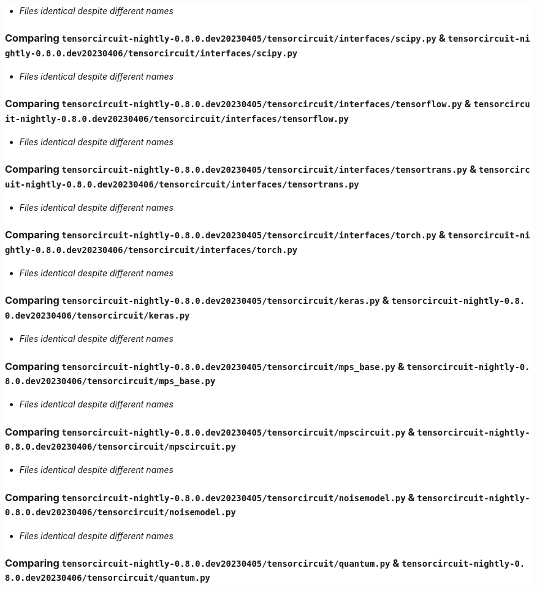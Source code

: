  * *Files identical despite different names*

### Comparing `tensorcircuit-nightly-0.8.0.dev20230405/tensorcircuit/interfaces/scipy.py` & `tensorcircuit-nightly-0.8.0.dev20230406/tensorcircuit/interfaces/scipy.py`

 * *Files identical despite different names*

### Comparing `tensorcircuit-nightly-0.8.0.dev20230405/tensorcircuit/interfaces/tensorflow.py` & `tensorcircuit-nightly-0.8.0.dev20230406/tensorcircuit/interfaces/tensorflow.py`

 * *Files identical despite different names*

### Comparing `tensorcircuit-nightly-0.8.0.dev20230405/tensorcircuit/interfaces/tensortrans.py` & `tensorcircuit-nightly-0.8.0.dev20230406/tensorcircuit/interfaces/tensortrans.py`

 * *Files identical despite different names*

### Comparing `tensorcircuit-nightly-0.8.0.dev20230405/tensorcircuit/interfaces/torch.py` & `tensorcircuit-nightly-0.8.0.dev20230406/tensorcircuit/interfaces/torch.py`

 * *Files identical despite different names*

### Comparing `tensorcircuit-nightly-0.8.0.dev20230405/tensorcircuit/keras.py` & `tensorcircuit-nightly-0.8.0.dev20230406/tensorcircuit/keras.py`

 * *Files identical despite different names*

### Comparing `tensorcircuit-nightly-0.8.0.dev20230405/tensorcircuit/mps_base.py` & `tensorcircuit-nightly-0.8.0.dev20230406/tensorcircuit/mps_base.py`

 * *Files identical despite different names*

### Comparing `tensorcircuit-nightly-0.8.0.dev20230405/tensorcircuit/mpscircuit.py` & `tensorcircuit-nightly-0.8.0.dev20230406/tensorcircuit/mpscircuit.py`

 * *Files identical despite different names*

### Comparing `tensorcircuit-nightly-0.8.0.dev20230405/tensorcircuit/noisemodel.py` & `tensorcircuit-nightly-0.8.0.dev20230406/tensorcircuit/noisemodel.py`

 * *Files identical despite different names*

### Comparing `tensorcircuit-nightly-0.8.0.dev20230405/tensorcircuit/quantum.py` & `tensorcircuit-nightly-0.8.0.dev20230406/tensorcircuit/quantum.py`
